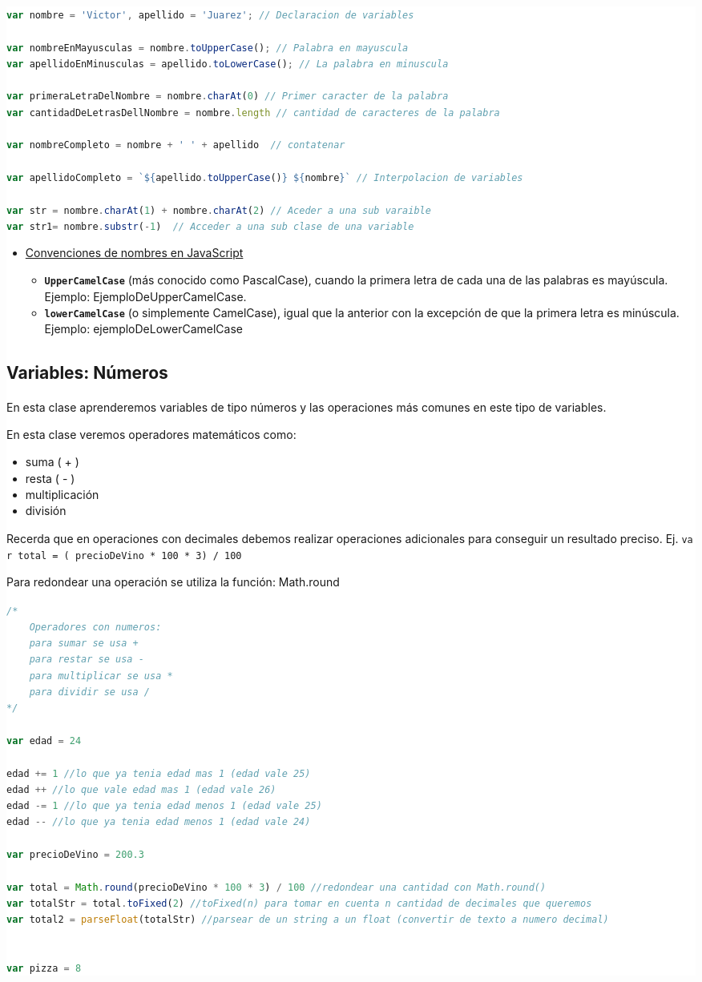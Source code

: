 ```javascript
var nombre = 'Victor', apellido = 'Juarez'; // Declaracion de variables

var nombreEnMayusculas = nombre.toUpperCase(); // Palabra en mayuscula
var apellidoEnMinusculas = apellido.toLowerCase(); // La palabra en minuscula

var primeraLetraDelNombre = nombre.charAt(0) // Primer caracter de la palabra
var cantidadDeLetrasDellNombre = nombre.length // cantidad de caracteres de la palabra

var nombreCompleto = nombre + ' ' + apellido  // contatenar 

var apellidoCompleto = `${apellido.toUpperCase()} ${nombre}` // Interpolacion de variables

var str = nombre.charAt(1) + nombre.charAt(2) // Aceder a una sub varaible
var str1= nombre.substr(-1)  // Acceder a una sub clase de una variable
```

- [Convenciones de nombres en JavaScript](https://tutobasico.com/convenciones-javascript/)

  - **`UpperCamelCase`** (más conocido como PascalCase), cuando la primera letra de cada una de las palabras es mayúscula. Ejemplo: EjemploDeUpperCamelCase.
  - **`lowerCamelCase`** (o simplemente CamelCase), igual que la anterior con la excepción de que la primera letra es minúscula. Ejemplo: ejemploDeLowerCamelCase
  
## Variables: Números


En esta clase aprenderemos variables de tipo números y las operaciones más comunes en este tipo de variables.

En esta clase veremos operadores matemáticos como:

  - suma ( + )
  - resta ( - )
  - multiplicación
  - división

Recerda que en operaciones con decimales debemos realizar operaciones adicionales para conseguir un resultado preciso. Ej. `var total = ( precioDeVino * 100 * 3) / 100`

Para redondear una operación se utiliza la función: Math.round

```javascript
/* 
    Operadores con numeros:
    para sumar se usa +
    para restar se usa -
    para multiplicar se usa *
    para dividir se usa /
*/

var edad = 24

edad += 1 //lo que ya tenia edad mas 1 (edad vale 25)
edad ++ //lo que vale edad mas 1 (edad vale 26)
edad -= 1 //lo que ya tenia edad menos 1 (edad vale 25)
edad -- //lo que ya tenia edad menos 1 (edad vale 24)

var precioDeVino = 200.3

var total = Math.round(precioDeVino * 100 * 3) / 100 //redondear una cantidad con Math.round()
var totalStr = total.toFixed(2) //toFixed(n) para tomar en cuenta n cantidad de decimales que queremos
var total2 = parseFloat(totalStr) //parsear de un string a un float (convertir de texto a numero decimal)


var pizza = 8
```